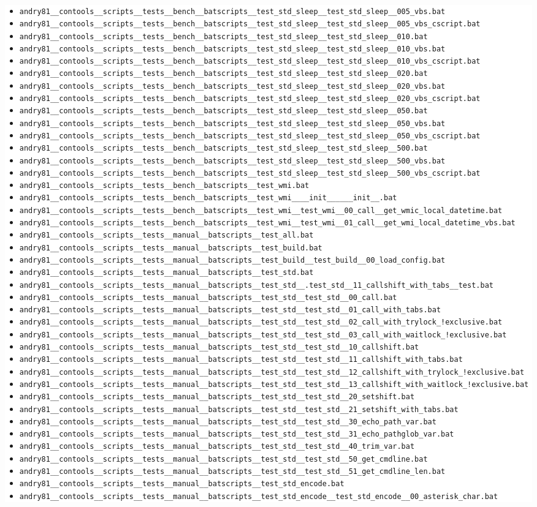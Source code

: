 - `andry81__contools__scripts__tests__bench__batscripts__test_std_sleep__test_std_sleep__005_vbs.bat`
- `andry81__contools__scripts__tests__bench__batscripts__test_std_sleep__test_std_sleep__005_vbs_cscript.bat`
- `andry81__contools__scripts__tests__bench__batscripts__test_std_sleep__test_std_sleep__010.bat`
- `andry81__contools__scripts__tests__bench__batscripts__test_std_sleep__test_std_sleep__010_vbs.bat`
- `andry81__contools__scripts__tests__bench__batscripts__test_std_sleep__test_std_sleep__010_vbs_cscript.bat`
- `andry81__contools__scripts__tests__bench__batscripts__test_std_sleep__test_std_sleep__020.bat`
- `andry81__contools__scripts__tests__bench__batscripts__test_std_sleep__test_std_sleep__020_vbs.bat`
- `andry81__contools__scripts__tests__bench__batscripts__test_std_sleep__test_std_sleep__020_vbs_cscript.bat`
- `andry81__contools__scripts__tests__bench__batscripts__test_std_sleep__test_std_sleep__050.bat`
- `andry81__contools__scripts__tests__bench__batscripts__test_std_sleep__test_std_sleep__050_vbs.bat`
- `andry81__contools__scripts__tests__bench__batscripts__test_std_sleep__test_std_sleep__050_vbs_cscript.bat`
- `andry81__contools__scripts__tests__bench__batscripts__test_std_sleep__test_std_sleep__500.bat`
- `andry81__contools__scripts__tests__bench__batscripts__test_std_sleep__test_std_sleep__500_vbs.bat`
- `andry81__contools__scripts__tests__bench__batscripts__test_std_sleep__test_std_sleep__500_vbs_cscript.bat`
- `andry81__contools__scripts__tests__bench__batscripts__test_wmi.bat`
- `andry81__contools__scripts__tests__bench__batscripts__test_wmi____init______init__.bat`
- `andry81__contools__scripts__tests__bench__batscripts__test_wmi__test_wmi__00_call__get_wmic_local_datetime.bat`
- `andry81__contools__scripts__tests__bench__batscripts__test_wmi__test_wmi__01_call__get_wmi_local_datetime_vbs.bat`
- `andry81__contools__scripts__tests__manual__batscripts__test_all.bat`
- `andry81__contools__scripts__tests__manual__batscripts__test_build.bat`
- `andry81__contools__scripts__tests__manual__batscripts__test_build__test_build__00_load_config.bat`
- `andry81__contools__scripts__tests__manual__batscripts__test_std.bat`
- `andry81__contools__scripts__tests__manual__batscripts__test_std__.test_std__11_callshift_with_tabs__test.bat`
- `andry81__contools__scripts__tests__manual__batscripts__test_std__test_std__00_call.bat`
- `andry81__contools__scripts__tests__manual__batscripts__test_std__test_std__01_call_with_tabs.bat`
- `andry81__contools__scripts__tests__manual__batscripts__test_std__test_std__02_call_with_trylock_!exclusive.bat`
- `andry81__contools__scripts__tests__manual__batscripts__test_std__test_std__03_call_with_waitlock_!exclusive.bat`
- `andry81__contools__scripts__tests__manual__batscripts__test_std__test_std__10_callshift.bat`
- `andry81__contools__scripts__tests__manual__batscripts__test_std__test_std__11_callshift_with_tabs.bat`
- `andry81__contools__scripts__tests__manual__batscripts__test_std__test_std__12_callshift_with_trylock_!exclusive.bat`
- `andry81__contools__scripts__tests__manual__batscripts__test_std__test_std__13_callshift_with_waitlock_!exclusive.bat`
- `andry81__contools__scripts__tests__manual__batscripts__test_std__test_std__20_setshift.bat`
- `andry81__contools__scripts__tests__manual__batscripts__test_std__test_std__21_setshift_with_tabs.bat`
- `andry81__contools__scripts__tests__manual__batscripts__test_std__test_std__30_echo_path_var.bat`
- `andry81__contools__scripts__tests__manual__batscripts__test_std__test_std__31_echo_pathglob_var.bat`
- `andry81__contools__scripts__tests__manual__batscripts__test_std__test_std__40_trim_var.bat`
- `andry81__contools__scripts__tests__manual__batscripts__test_std__test_std__50_get_cmdline.bat`
- `andry81__contools__scripts__tests__manual__batscripts__test_std__test_std__51_get_cmdline_len.bat`
- `andry81__contools__scripts__tests__manual__batscripts__test_std_encode.bat`
- `andry81__contools__scripts__tests__manual__batscripts__test_std_encode__test_std_encode__00_asterisk_char.bat`